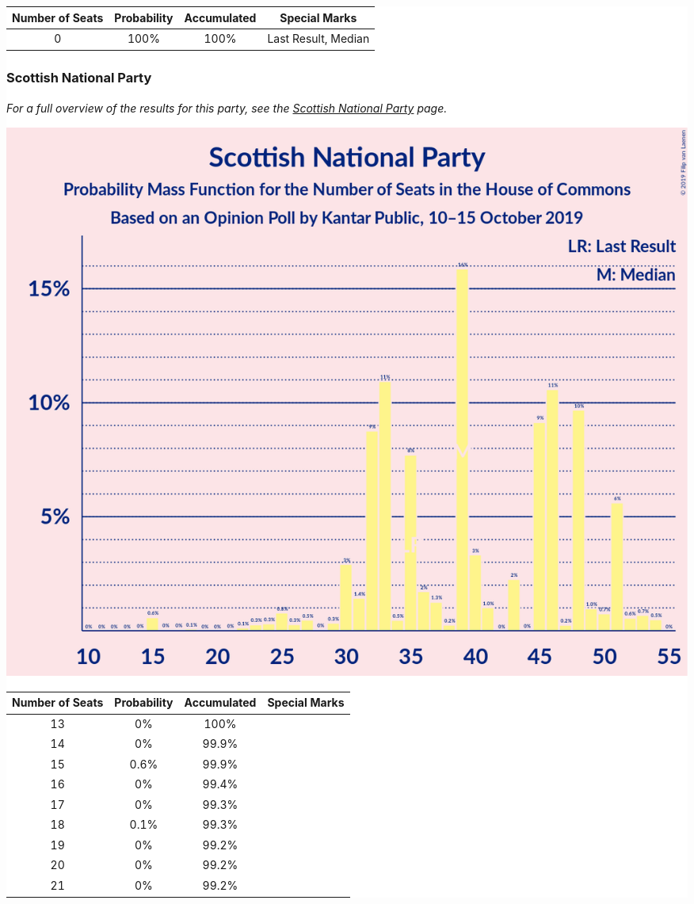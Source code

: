 | Number of Seats | Probability | Accumulated | Special Marks |
|:---------------:|:-----------:|:-----------:|:-------------:|
| 0 | 100% | 100% | Last Result, Median |

### Scottish National Party

*For a full overview of the results for this party, see the [Scottish National Party](party-scottishnationalparty.html) page.*

![Graph with seats probability mass function not yet produced](2019-10-15-KantarPublic-seats-pmf-scottishnationalparty.png "Seats Probability Mass Function")

| Number of Seats | Probability | Accumulated | Special Marks |
|:---------------:|:-----------:|:-----------:|:-------------:|
| 13 | 0% | 100% |  |
| 14 | 0% | 99.9% |  |
| 15 | 0.6% | 99.9% |  |
| 16 | 0% | 99.4% |  |
| 17 | 0% | 99.3% |  |
| 18 | 0.1% | 99.3% |  |
| 19 | 0% | 99.2% |  |
| 20 | 0% | 99.2% |  |
| 21 | 0% | 99.2% |  |